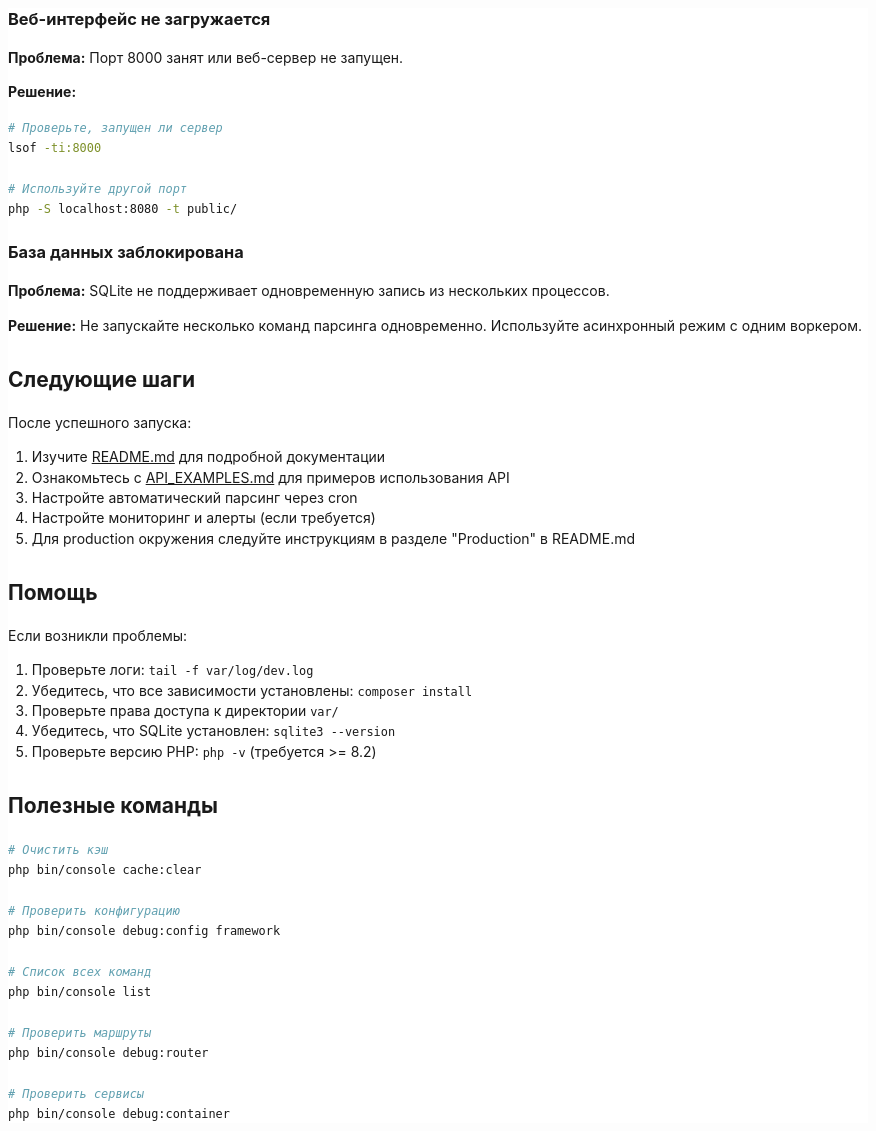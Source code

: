 ### Веб-интерфейс не загружается

**Проблема:** Порт 8000 занят или веб-сервер не запущен.

**Решение:**
```bash
# Проверьте, запущен ли сервер
lsof -ti:8000

# Используйте другой порт
php -S localhost:8080 -t public/
```

### База данных заблокирована

**Проблема:** SQLite не поддерживает одновременную запись из нескольких процессов.

**Решение:** Не запускайте несколько команд парсинга одновременно. Используйте асинхронный режим с одним воркером.

## Следующие шаги

После успешного запуска:

1. Изучите [README.md](README.md) для подробной документации
2. Ознакомьтесь с [API_EXAMPLES.md](API_EXAMPLES.md) для примеров использования API
3. Настройте автоматический парсинг через cron
4. Настройте мониторинг и алерты (если требуется)
5. Для production окружения следуйте инструкциям в разделе "Production" в README.md

## Помощь

Если возникли проблемы:

1. Проверьте логи: `tail -f var/log/dev.log`
2. Убедитесь, что все зависимости установлены: `composer install`
3. Проверьте права доступа к директории `var/`
4. Убедитесь, что SQLite установлен: `sqlite3 --version`
5. Проверьте версию PHP: `php -v` (требуется >= 8.2)

## Полезные команды

```bash
# Очистить кэш
php bin/console cache:clear

# Проверить конфигурацию
php bin/console debug:config framework

# Список всех команд
php bin/console list

# Проверить маршруты
php bin/console debug:router

# Проверить сервисы
php bin/console debug:container
```
